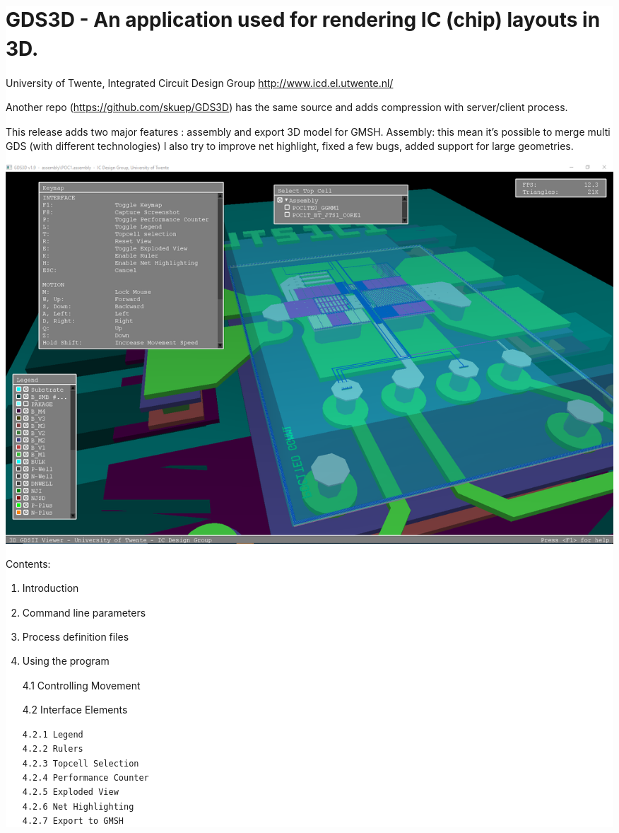 GDS3D - An application used for rendering IC (chip) layouts in 3D.
=
University of Twente, Integrated Circuit Design Group
http://www.icd.el.utwente.nl/

Another repo (https://github.com/skuep/GDS3D) has the same source and adds compression with server/client process. 

This release adds two major features : assembly and export 3D model for GMSH. 
Assembly: this mean it’s possible to merge multi GDS (with different technologies)
I also try to improve net highlight, fixed a few bugs, added support for large geometries. 

![ScreenShot](GDS3D_screenShot.png)

Contents:
1. Introduction
2. Command line parameters
3. Process definition files
4. Using the program

   4.1 Controlling Movement
   
   4.2 Interface Elements
   
       4.2.1 Legend
       4.2.2 Rulers
       4.2.3 Topcell Selection
       4.2.4 Performance Counter
       4.2.5 Exploded View
       4.2.6 Net Highlighting
       4.2.7 Export to GMSH 
       